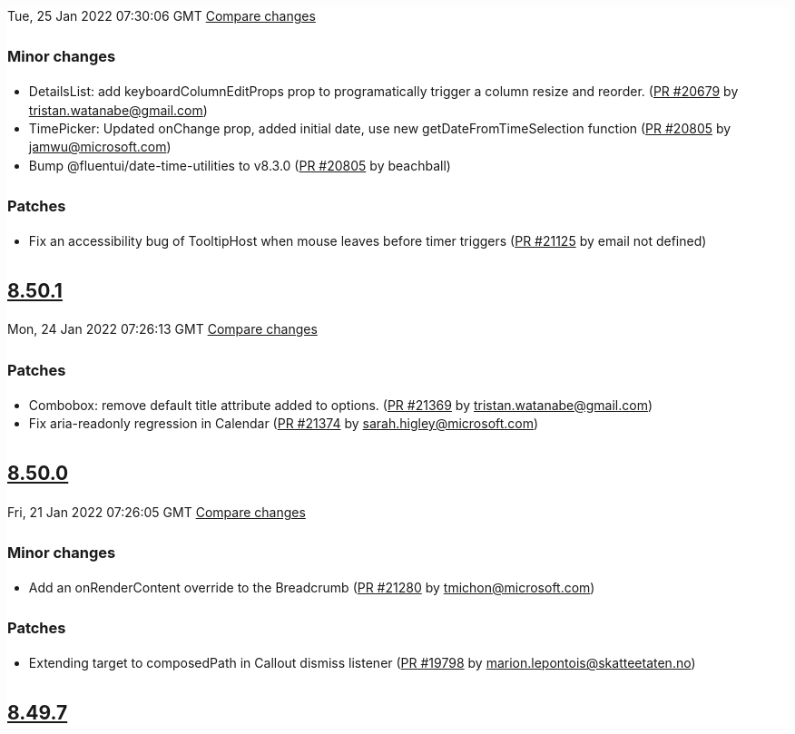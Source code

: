 Tue, 25 Jan 2022 07:30:06 GMT 
[Compare changes](https://github.com/microsoft/fluentui/compare/@fluentui/react_v8.50.1..@fluentui/react_v8.51.0)

### Minor changes

- DetailsList: add keyboardColumnEditProps prop to programatically trigger a column resize and reorder. ([PR #20679](https://github.com/microsoft/fluentui/pull/20679) by tristan.watanabe@gmail.com)
- TimePicker: Updated onChange prop, added initial date, use new getDateFromTimeSelection function ([PR #20805](https://github.com/microsoft/fluentui/pull/20805) by jamwu@microsoft.com)
- Bump @fluentui/date-time-utilities to v8.3.0 ([PR #20805](https://github.com/microsoft/fluentui/pull/20805) by beachball)

### Patches

- Fix an accessibility bug of TooltipHost when mouse leaves before timer triggers ([PR #21125](https://github.com/microsoft/fluentui/pull/21125) by email not defined)

## [8.50.1](https://github.com/microsoft/fluentui/tree/@fluentui/react_v8.50.1)

Mon, 24 Jan 2022 07:26:13 GMT 
[Compare changes](https://github.com/microsoft/fluentui/compare/@fluentui/react_v8.50.0..@fluentui/react_v8.50.1)

### Patches

- Combobox: remove default title attribute added to options. ([PR #21369](https://github.com/microsoft/fluentui/pull/21369) by tristan.watanabe@gmail.com)
- Fix aria-readonly regression in Calendar ([PR #21374](https://github.com/microsoft/fluentui/pull/21374) by sarah.higley@microsoft.com)

## [8.50.0](https://github.com/microsoft/fluentui/tree/@fluentui/react_v8.50.0)

Fri, 21 Jan 2022 07:26:05 GMT 
[Compare changes](https://github.com/microsoft/fluentui/compare/@fluentui/react_v8.49.7..@fluentui/react_v8.50.0)

### Minor changes

- Add an onRenderContent override to the Breadcrumb ([PR #21280](https://github.com/microsoft/fluentui/pull/21280) by tmichon@microsoft.com)

### Patches

- Extending target to composedPath in Callout dismiss listener ([PR #19798](https://github.com/microsoft/fluentui/pull/19798) by marion.lepontois@skatteetaten.no)

## [8.49.7](https://github.com/microsoft/fluentui/tree/@fluentui/react_v8.49.7)
